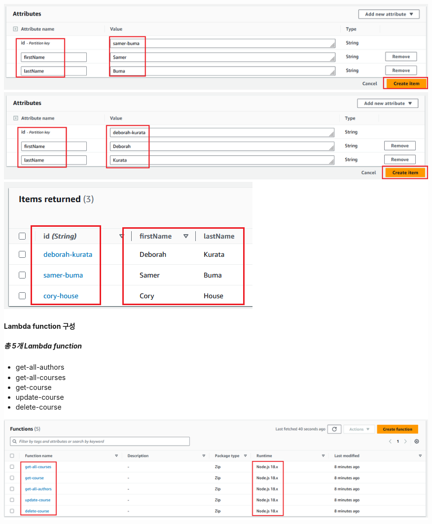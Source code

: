 <img src="img/image-3.png" />
<img src="img/image-4.png" />
<img src="img/image-5.png" />

#### **Lambda** function 구성

##### 총 5개 Lambda function

- get-all-authors
- get-all-courses
- get-course
- update-course
- delete-course

<img src="img/image-6.png" />
